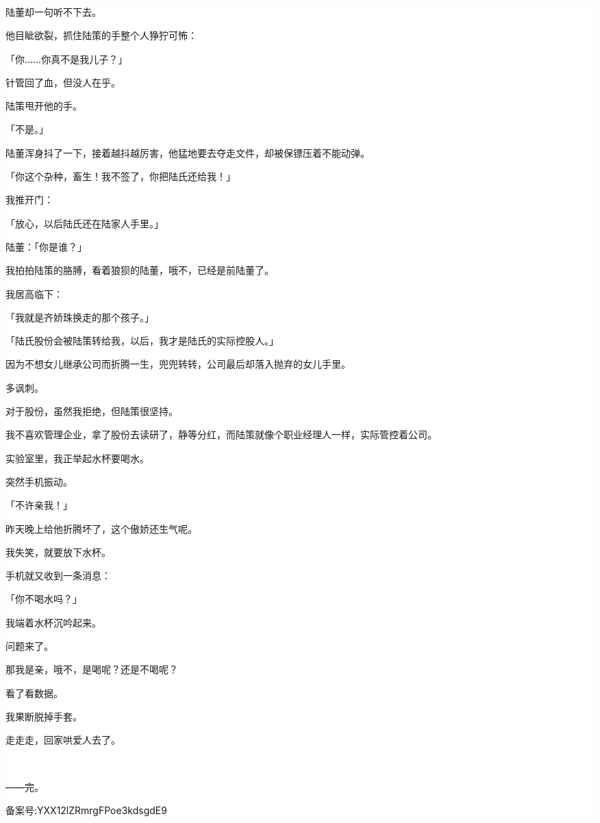 陆董却一句听不下去。

他目眦欲裂，抓住陆策的手整个人狰狞可怖：

「你……你真不是我儿子？」

针管回了血，但没人在乎。

陆策甩开他的手。

「不是。」

陆董浑身抖了一下，接着越抖越厉害，他猛地要去夺走文件，却被保镖压着不能动弹。

「你这个杂种，畜生！我不签了，你把陆氏还给我！」

我推开门：

「放心，以后陆氏还在陆家人手里。」

陆董：「你是谁？」

我拍拍陆策的胳膊，看着狼狈的陆董，哦不，已经是前陆董了。

我居高临下：

「我就是齐娇珠换走的那个孩子。」

「陆氏股份会被陆策转给我，以后，我才是陆氏的实际控股人。」

因为不想女儿继承公司而折腾一生，兜兜转转，公司最后却落入抛弃的女儿手里。

多讽刺。

对于股份，虽然我拒绝，但陆策很坚持。

我不喜欢管理企业，拿了股份去读研了，静等分红，而陆策就像个职业经理人一样，实际管控着公司。

实验室里，我正举起水杯要喝水。

突然手机振动。

「不许亲我！」

昨天晚上给他折腾坏了，这个傲娇还生气呢。

我失笑，就要放下水杯。

手机就又收到一条消息：

「你不喝水吗？」

我端着水杯沉吟起来。

问题来了。

那我是亲，哦不，是喝呢？还是不喝呢？

看了看数据。

我果断脱掉手套。

走走走，回家哄爱人去了。

 

——完。

备案号:YXX12lZRmrgFPoe3kdsgdE9